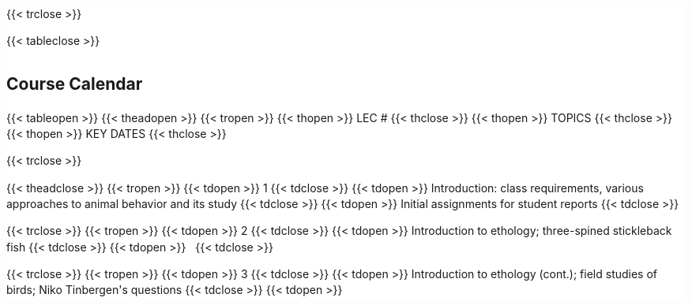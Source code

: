 {{< trclose >}}

{{< tableclose >}}

Course Calendar
---------------

{{< tableopen >}}
{{< theadopen >}}
{{< tropen >}}
{{< thopen >}}
LEC #
{{< thclose >}}
{{< thopen >}}
TOPICS
{{< thclose >}}
{{< thopen >}}
KEY DATES
{{< thclose >}}

{{< trclose >}}

{{< theadclose >}}
{{< tropen >}}
{{< tdopen >}}
1
{{< tdclose >}}
{{< tdopen >}}
Introduction: class requirements, various approaches to animal behavior and its study
{{< tdclose >}}
{{< tdopen >}}
Initial assignments for student reports
{{< tdclose >}}

{{< trclose >}}
{{< tropen >}}
{{< tdopen >}}
2
{{< tdclose >}}
{{< tdopen >}}
Introduction to ethology; three-spined stickleback fish
{{< tdclose >}}
{{< tdopen >}}
 
{{< tdclose >}}

{{< trclose >}}
{{< tropen >}}
{{< tdopen >}}
3
{{< tdclose >}}
{{< tdopen >}}
Introduction to ethology (cont.); field studies of birds; Niko Tinbergen's questions
{{< tdclose >}}
{{< tdopen >}}
